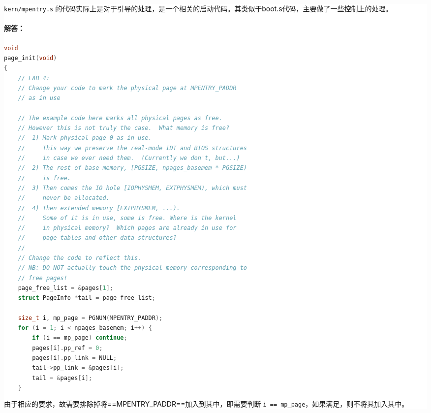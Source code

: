 `kern/mpentry.s` 的代码实际上是对于引导的处理，是一个相关的启动代码。其类似于boot.s代码，主要做了一些控制上的处理。

#### 解答：

```c
void
page_init(void)
{
	// LAB 4:
	// Change your code to mark the physical page at MPENTRY_PADDR
	// as in use

	// The example code here marks all physical pages as free.
	// However this is not truly the case.  What memory is free?
	//  1) Mark physical page 0 as in use.
	//     This way we preserve the real-mode IDT and BIOS structures
	//     in case we ever need them.  (Currently we don't, but...)
	//  2) The rest of base memory, [PGSIZE, npages_basemem * PGSIZE)
	//     is free.
	//  3) Then comes the IO hole [IOPHYSMEM, EXTPHYSMEM), which must
	//     never be allocated.
	//  4) Then extended memory [EXTPHYSMEM, ...).
	//     Some of it is in use, some is free. Where is the kernel
	//     in physical memory?  Which pages are already in use for
	//     page tables and other data structures?
	//
	// Change the code to reflect this.
	// NB: DO NOT actually touch the physical memory corresponding to
	// free pages!
	page_free_list = &pages[1];
	struct PageInfo *tail = page_free_list;

	size_t i, mp_page = PGNUM(MPENTRY_PADDR);
	for (i = 1; i < npages_basemem; i++) {
		if (i == mp_page) continue;
		pages[i].pp_ref = 0;
		pages[i].pp_link = NULL;
		tail->pp_link = &pages[i];
		tail = &pages[i];
	}
```

由于相应的要求，故需要排除掉将==MPENTRY_PADDR==加入到其中，即需要判断 `i == mp_page`，如果满足，则不将其加入其中。
